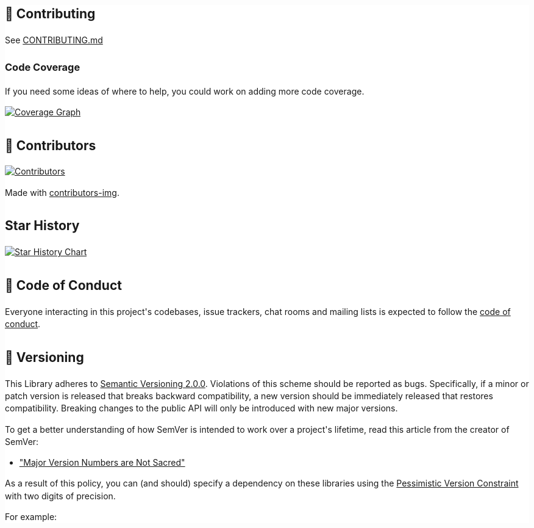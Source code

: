 ## 🤝 Contributing

See [CONTRIBUTING.md][🤝contributing]

[🤝contributing]: CONTRIBUTING.md

### Code Coverage

If you need some ideas of where to help, you could work on adding more code coverage.

[![Coverage Graph][🔑codecov-g]][🖇codecov]

[🔑codecov-g]: https://codecov.io/gh/pboling/gem_bench/graphs/tree.svg?token=selEoMrZzA

## 🌈 Contributors

[![Contributors][🖐contributors-img]][🖐contributors]

Made with [contributors-img][🖐contrib-rocks].

[🖐contrib-rocks]: https://contrib.rocks
[🖐contributors]: https://github.com/pboling/gem_bench/graphs/contributors
[🖐contributors-img]: https://contrib.rocks/image?repo=pboling/gem_bench

## Star History

<a href="https://star-history.com/#pboling/gem_bench&Date">
 <picture>
   <source media="(prefers-color-scheme: dark)" srcset="https://api.star-history.com/svg?repos=pboling/gem_bench&type=Date&theme=dark" />
   <source media="(prefers-color-scheme: light)" srcset="https://api.star-history.com/svg?repos=pboling/gem_bench&type=Date" />
   <img alt="Star History Chart" src="https://api.star-history.com/svg?repos=pboling/gem_bench&type=Date" />
 </picture>
</a>

## 🪇 Code of Conduct

Everyone interacting in this project's codebases, issue trackers,
chat rooms and mailing lists is expected to follow the [code of conduct][🪇conduct].

[🪇conduct]: CODE_OF_CONDUCT.md

## 📌 Versioning

This Library adheres to [Semantic Versioning 2.0.0][📌semver].
Violations of this scheme should be reported as bugs.
Specifically, if a minor or patch version is released that breaks backward compatibility,
a new version should be immediately released that restores compatibility.
Breaking changes to the public API will only be introduced with new major versions.

To get a better understanding of how SemVer is intended to work over a project's lifetime,
read this article from the creator of SemVer:

- ["Major Version Numbers are Not Sacred"][📌major-versions-not-sacred]

As a result of this policy, you can (and should) specify a dependency on these libraries using
the [Pessimistic Version Constraint][📌pvc] with two digits of precision.

For example:


[🖇codecov-img♻️]: https://codecov.io/gh/pboling/gem_bench/graph/badge.svg?token=selEoMrZzA
[🖇codecov]: https://codecov.io/gh/pboling/gem_bench
[🚎s-wf]: https://github.com/pboling/gem_bench/actions/workflows/supported.yml
[🚎s-wfi]: https://github.com/pboling/gem_bench/actions/workflows/supported.yml/badge.svg
[🚎us-wf]: https://github.com/pboling/gem_bench/actions/workflows/unsupported.yml
[🚎us-wfi]: https://github.com/pboling/gem_bench/actions/workflows/unsupported.yml/badge.svg
[🚎st-wf]: https://github.com/pboling/gem_bench/actions/workflows/style.yml
[🚎st-wfi]: https://github.com/pboling/gem_bench/actions/workflows/style.yml/badge.svg
[🚎cov-wf]: https://github.com/pboling/gem_bench/actions/workflows/coverage.yml
[🚎cov-wfi]: https://github.com/pboling/gem_bench/actions/workflows/coverage.yml/badge.svg
[🚎hd-wf]: https://github.com/pboling/gem_bench/actions/workflows/heads.yml
[🚎hd-wfi]: https://github.com/pboling/gem_bench/actions/workflows/heads.yml/badge.svg
[🚎an-wf]: https://github.com/pboling/gem_bench/actions/workflows/ancient.yml
[🚎an-wfi]: https://github.com/pboling/gem_bench/actions/workflows/ancient.yml/badge.svg
[⛳liberapay-img]: https://img.shields.io/liberapay/patrons/pboling.svg?logo=liberapay
[⛳liberapay]: https://liberapay.com/pboling/donate
[🖇sponsor-img]: https://img.shields.io/badge/Sponsor_Me!-pboling.svg?style=social&logo=github
[🖇sponsor]: https://github.com/sponsors/pboling
[🖇polar-img]: https://polar.sh/embed/seeks-funding-shield.svg?org=pboling
[🖇polar]: https://polar.sh/pboling
[🖇kofi-img]: https://img.shields.io/badge/buy%20me%20coffee-donate-yellow.svg
[🖇kofi]: https://ko-fi.com/O5O86SNP4
[🖇patreon-img]: https://img.shields.io/badge/patreon-donate-yellow.svg
[🖇patreon]: https://patreon.com/galtzo
[benchmarking-example]: https://github.com/panorama-ed/memo_wise/pull/339
[🐦tweet-img]: https://img.shields.io/twitter/follow/galtzo.svg?style=social&label=Follow%20%40galtzo
[🐦tweet]: http://twitter.com/galtzo
[🚎blog]: http://www.railsbling.com/tags/gem_bench/
[🚎blog-img]: https://img.shields.io/badge/blog-railsbling-brightgreen.svg?style=flat
[🖇linkedin]: http://www.linkedin.com/in/peterboling
[🖇linkedin-img]: https://img.shields.io/badge/PeterBoling-blue?style=plastic&logo=linkedin
[✌️wellfound]: https://angel.co/u/peter-boling
[✌️wellfound-img]: https://img.shields.io/badge/peter--boling-orange?style=plastic&logo=wellfound
[💲crunchbase]: https://www.crunchbase.com/person/peter-boling
[💲crunchbase-img]: https://img.shields.io/badge/peter--boling-purple?style=plastic&logo=crunchbase
[🐘ruby-mast]: https://ruby.social/@galtzo
[🐘ruby-mast-img]: https://img.shields.io/mastodon/follow/109447111526622197?domain=https%3A%2F%2Fruby.social&style=plastic&logo=mastodon&label=Ruby%20%40galtzo
[🌳linktree]: https://linktr.ee/galtzo
[🌳linktree-img]: https://img.shields.io/badge/galtzo-purple?style=plastic&logo=linktree
[aboutme]: https://about.me/peter.boling
[coderme]: https://coderwall.com/Peter%20Boling
[comment]: <> ( 📌 VERSIONING LINKS )
[📌pvc]: http://guides.rubygems.org/patterns/#pessimistic-version-constraint
[📌semver]: http://semver.org/
[📌major-versions-not-sacred]: https://tom.preston-werner.com/2022/05/23/major-version-numbers-are-not-sacred.html
[📌changelog]: CHANGELOG.md
[comment]: <> ( 📄 LEGAL LINKS )
[📄copyright-notice-explainer]: https://opensource.stackexchange.com/questions/5778/why-do-licenses-such-as-the-mit-license-specify-a-single-year
[📄license]: LICENSE.txt
[📄license-ref]: https://opensource.org/licenses/MIT
[📄license-img]: https://img.shields.io/badge/License-MIT-green.svg
[railsbling]: http://www.railsbling.com
[peterboling]: http://www.peterboling.com
[bundle-group-pattern]: https://gist.github.com/pboling/4564780
[documentation]: http://rdoc.info/github/pboling/gem_bench/frames
[homepage]: https://github.com/pboling/gem_bench